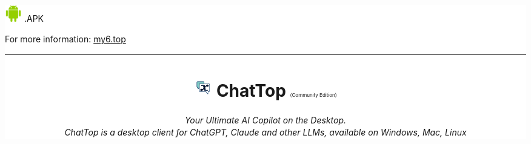<img src='./doc/statics/android.png' style="height:28px; display: inline-block" />
.APK
</a>

For more information: [my6.top](https://my6.top/)

---

<h1 align="center">
<img src='./doc/statics/icon.png' width='30'>
<span>
    ChatTop
    <span style="font-size:8px; font-weight: normal;">(Community Edition)</span>
</span>
</h1>
<p align="center">
    <em>Your Ultimate AI Copilot on the Desktop. <br />ChatTop is a desktop client for ChatGPT, Claude and other LLMs, available on Windows, Mac, Linux</em>
</p>
